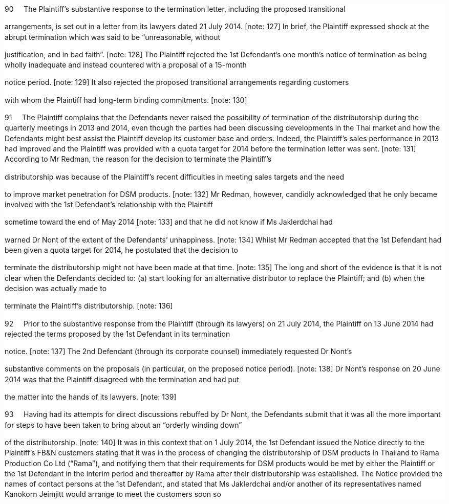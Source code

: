 90     The Plaintiff’s substantive response to the termination letter, including the proposed transitional 

arrangements, is set out in a letter from its lawyers dated 21 July 2014. [note: 127] In brief, the Plaintiff expressed shock at the abrupt termination which was said to be “unreasonable, without 

justification, and in bad faith”. [note: 128] The Plaintiff rejected the 1st Defendant’s one month’s notice of termination as being wholly inadequate and instead countered with a proposal of a 15-month 

notice period. [note: 129] It also rejected the proposed transitional arrangements regarding customers 

with whom the Plaintiff had long-term binding commitments. [note: 130] 

91     The Plaintiff complains that the Defendants never raised the possibility of termination of the distributorship during the quarterly meetings in 2013 and 2014, even though the parties had been discussing developments in the Thai market and how the Defendants might best assist the Plaintiff develop its customer base and orders. Indeed, the Plaintiff’s sales performance in 2013 had improved and the Plaintiff was provided with a quota target for 2014 before the termination letter was sent. [note: 131] According to Mr Redman, the reason for the decision to terminate the Plaintiff’s 

distributorship was because of the Plaintiff’s recent difficulties in meeting sales targets and the need 

to improve market penetration for DSM products. [note: 132] Mr Redman, however, candidly acknowledged that he only became involved with the 1st Defendant’s relationship with the Plaintiff 

sometime toward the end of May 2014 [note: 133] and that he did not know if Ms Jaklerdchai had 

warned Dr Nont of the extent of the Defendants’ unhappiness. [note: 134] Whilst Mr Redman accepted that the 1st Defendant had been given a quota target for 2014, he postulated that the decision to 

terminate the distributorship might not have been made at that time. [note: 135] The long and short of the evidence is that it is not clear when the Defendants decided to: (a) start looking for an alternative distributor to replace the Plaintiff; and (b) when the decision was actually made to 

terminate the Plaintiff’s distributorship. [note: 136] 

92     Prior to the substantive response from the Plaintiff (through its lawyers) on 21 July 2014, the Plaintiff on 13 June 2014 had rejected the terms proposed by the 1st Defendant in its termination 

notice. [note: 137] The 2nd Defendant (through its corporate counsel) immediately requested Dr Nont’s 

substantive comments on the proposals (in particular, on the proposed notice period). [note: 138] Dr Nont’s response on 20 June 2014 was that the Plaintiff disagreed with the termination and had put 

the matter into the hands of its lawyers. [note: 139] 

93     Having had its attempts for direct discussions rebuffed by Dr Nont, the Defendants submit that it was all the more important for steps to have been taken to bring about an “orderly winding down” 

of the distributorship. [note: 140] It was in this context that on 1 July 2014, the 1st Defendant issued the Notice directly to the Plaintiff’s FB&N customers stating that it was in the process of changing the distributorship of DSM products in Thailand to Rama Production Co Ltd (“Rama”), and notifying them that their requirements for DSM products would be met by either the Plaintiff or the 1st Defendant in the interim period and thereafter by Rama after their distributorship was established. The Notice provided the names of contact persons at the 1st Defendant, and stated that Ms Jaklerdchai and/or another of its representatives named Kanokorn Jeimjitt would arrange to meet the customers soon so 
